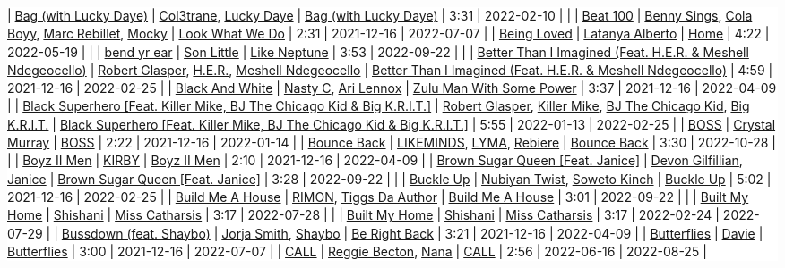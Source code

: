 | [Bag \(with Lucky Daye\)](https://open.spotify.com/track/5c4w6QktLsSuO1gqH4YKE7) | [Col3trane](https://open.spotify.com/artist/4hTL3jOgvZwOqegEZTOrCc), [Lucky Daye](https://open.spotify.com/artist/5Vuvs6Py2JRU7WiFDVsI7J) | [Bag \(with Lucky Daye\)](https://open.spotify.com/album/0TUbzetDrAOIy2RI194WEY) | 3:31 | 2022-02-10 |  |
| [Beat 100](https://open.spotify.com/track/5EA7xln4PDR0MMjVdg6gX5) | [Benny Sings](https://open.spotify.com/artist/4gHcu2JoaXJ0mV4aNPCd7N), [Cola Boyy](https://open.spotify.com/artist/6CZN3MHeeEXh5PxKZivIa8), [Marc Rebillet](https://open.spotify.com/artist/72udTJKu1pGovvS9aCYGMI), [Mocky](https://open.spotify.com/artist/2oofDquWt9tMCETKAHmhlG) | [Look What We Do](https://open.spotify.com/album/0NvjjPqZXrP22wH2kDPrwL) | 2:31 | 2021-12-16 | 2022-07-07 |
| [Being Loved](https://open.spotify.com/track/4EWkR7tGveHyQXHHu1Gfqb) | [Latanya Alberto](https://open.spotify.com/artist/2gOETMfjAos2JU0cxHp357) | [Home](https://open.spotify.com/album/4OYo1ajrOD65jcMsR7Zohq) | 4:22 | 2022-05-19 |  |
| [bend yr ear](https://open.spotify.com/track/3mslSmibP6M7u9RQEOZ2Zh) | [Son Little](https://open.spotify.com/artist/4lujUKeO6nQAJXpq37Epn7) | [Like Neptune](https://open.spotify.com/album/014KjVEwCWxN2hWFYsUWNB) | 3:53 | 2022-09-22 |  |
| [Better Than I Imagined \(Feat\. H.E.R\. & Meshell Ndegeocello\)](https://open.spotify.com/track/04vYVsWbhkQaTLx2kgVNks) | [Robert Glasper](https://open.spotify.com/artist/5cM1PvItlR21WUyBnsdMcn), [H.E.R.](https://open.spotify.com/artist/3Y7RZ31TRPVadSFVy1o8os), [Meshell Ndegeocello](https://open.spotify.com/artist/0uZRjholJ0fVC2J9EvnYnj) | [Better Than I Imagined \(Feat\. H.E.R\. & Meshell Ndegeocello\)](https://open.spotify.com/album/2AS4H3CIUtrIzrK1UbsvWW) | 4:59 | 2021-12-16 | 2022-02-25 |
| [Black And White](https://open.spotify.com/track/7LMbVWgxwhTEOm44Zmp8Ty) | [Nasty C](https://open.spotify.com/artist/2gzWmhOZhDN6gXL49JW9qj), [Ari Lennox](https://open.spotify.com/artist/1vaQ6v3pOFxAIrFoPrAcom) | [Zulu Man With Some Power](https://open.spotify.com/album/04udszu1QoEWl5qXu2MTUi) | 3:37 | 2021-12-16 | 2022-04-09 |
| [Black Superhero \[Feat\. Killer Mike, BJ The Chicago Kid & Big K.R.I.T.\]](https://open.spotify.com/track/6i8K68TanxPlhBlRiQIdC3) | [Robert Glasper](https://open.spotify.com/artist/5cM1PvItlR21WUyBnsdMcn), [Killer Mike](https://open.spotify.com/artist/2N4EYkIlG1kv25g6Wv8LGI), [BJ The Chicago Kid](https://open.spotify.com/artist/07d5etnpjriczFBB8pxmRe), [Big K.R.I.T.](https://open.spotify.com/artist/0CKa42Jqrc9fSFbDjePaXP) | [Black Superhero \[Feat\. Killer Mike, BJ The Chicago Kid & Big K.R.I.T.\]](https://open.spotify.com/album/6OQ6gN6iPAZHNpu8Z1p1Yv) | 5:55 | 2022-01-13 | 2022-02-25 |
| [BOSS](https://open.spotify.com/track/0Mijv2X90eBEgrr83PRO4X) | [Crystal Murray](https://open.spotify.com/artist/2lRXAjsNoYGqyYkgHxk5OH) | [BOSS](https://open.spotify.com/album/0cJnckpkdUJVU2P3x5Gzie) | 2:22 | 2021-12-16 | 2022-01-14 |
| [Bounce Back](https://open.spotify.com/track/4Mb1aR0pnjMoVmyQQ3WC6Y) | [LIKEMINDS](https://open.spotify.com/artist/13AuS8ywJssVN0tb0V2Y4n), [LYMA](https://open.spotify.com/artist/5RlTfdqlSGGASLxhDAHYtP), [Rebiere](https://open.spotify.com/artist/1ViB3xhPayBSAhOoXBlE7Y) | [Bounce Back](https://open.spotify.com/album/6zq9FyVRD3V4RtriLDmCny) | 3:30 | 2022-10-28 |  |
| [Boyz II Men](https://open.spotify.com/track/5JcySGtU80a66X3BS2YG6L) | [KIRBY](https://open.spotify.com/artist/5lcDGoJUr5WY5bCFAfYbCU) | [Boyz II Men](https://open.spotify.com/album/55N3RSwyFnDsJmxsgREiPd) | 2:10 | 2021-12-16 | 2022-04-09 |
| [Brown Sugar Queen \[Feat\. Janice\]](https://open.spotify.com/track/4IBA7iay6sycCsopkXqpII) | [Devon Gilfillian](https://open.spotify.com/artist/5cbak2U6nZWXDYiG72E3lH), [Janice](https://open.spotify.com/artist/1uKR3ihZmv8a93heLPYKQ8) | [Brown Sugar Queen \[Feat\. Janice\]](https://open.spotify.com/album/7gd3JStkef9zd2CV9Et7BF) | 3:28 | 2022-09-22 |  |
| [Buckle Up](https://open.spotify.com/track/6B1TQPyyswTiskhWurN1Rs) | [Nubiyan Twist](https://open.spotify.com/artist/5HNkGissAKlCv88sus7rVO), [Soweto Kinch](https://open.spotify.com/artist/6Z37ofcWV3ZDEMbevEtoSk) | [Buckle Up](https://open.spotify.com/album/4mBCq5MffoxUYKJFx4aU1U) | 5:02 | 2021-12-16 | 2022-02-25 |
| [Build Me A House](https://open.spotify.com/track/3Sb3Md9qVCRwu470IZ4XIp) | [RIMON](https://open.spotify.com/artist/4DtUsfaVQBhypuwYmobdSm), [Tiggs Da Author](https://open.spotify.com/artist/0S2dfczvN0sOxEw559snHT) | [Build Me A House](https://open.spotify.com/album/1NsNO9pDwGPVlOkqgzro17) | 3:01 | 2022-09-22 |  |
| [Built My Home](https://open.spotify.com/track/3AD3MLwYNvon9yRs0V0RZq) | [Shishani](https://open.spotify.com/artist/255ZPAkvfPjmKwPj4mC48B) | [Miss Catharsis](https://open.spotify.com/album/6WXAkUlv4T6qjem1tANKZL) | 3:17 | 2022-07-28 |  |
| [Built My Home](https://open.spotify.com/track/6FIC1Y4IpNssSMNGRdmKf7) | [Shishani](https://open.spotify.com/artist/255ZPAkvfPjmKwPj4mC48B) | [Miss Catharsis](https://open.spotify.com/album/3PoGDb50l4mcpZTlLT0zlz) | 3:17 | 2022-02-24 | 2022-07-29 |
| [Bussdown \(feat\. Shaybo\)](https://open.spotify.com/track/2gP19KH3V5JlR5MycAIL3R) | [Jorja Smith](https://open.spotify.com/artist/1CoZyIx7UvdxT5c8UkMzHd), [Shaybo](https://open.spotify.com/artist/5QdfW7A9eh0XjCyg9XAZpy) | [Be Right Back](https://open.spotify.com/album/7MbcxleVqx5qeZgXdw5FAi) | 3:21 | 2021-12-16 | 2022-04-09 |
| [Butterflies](https://open.spotify.com/track/5TtScuQyPfQcuMZLTPMoj8) | [Davie](https://open.spotify.com/artist/3LtkIxt8EHLpuXMOpFYZ06) | [Butterflies](https://open.spotify.com/album/4NwwcRb0xQweX7ovcwDqVi) | 3:00 | 2021-12-16 | 2022-07-07 |
| [CALL](https://open.spotify.com/track/4v6gnS0Bnsw8JL8fx101fP) | [Reggie Becton](https://open.spotify.com/artist/6tDysK3IF96GLkAcaSzXfC), [Nana](https://open.spotify.com/artist/40mGQmqwScWdeqW08ff7vu) | [CALL](https://open.spotify.com/album/7gKlFyYvBQDPrq5lrarUuJ) | 2:56 | 2022-06-16 | 2022-08-25 |